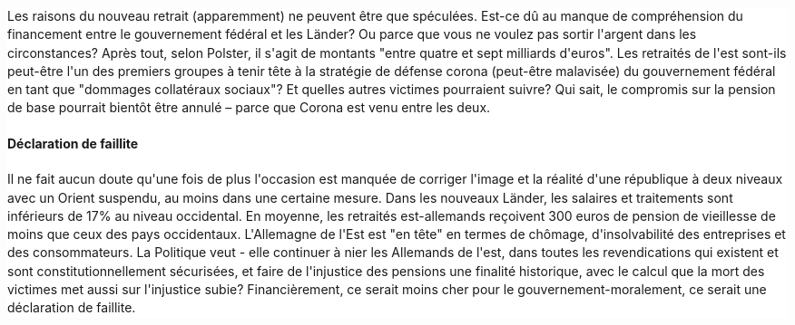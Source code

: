 Les raisons du nouveau retrait (apparemment) ne peuvent être que spéculées. Est-ce dû au manque de compréhension du financement entre le gouvernement fédéral et les Länder? Ou parce que vous ne voulez pas sortir l'argent dans les circonstances? Après tout, selon Polster, il s'agit de montants "entre quatre et sept milliards d'euros". Les retraités de l'est sont-ils peut-être l'un des premiers groupes à tenir tête à la stratégie de défense corona (peut-être malavisée) du gouvernement fédéral en tant que "dommages collatéraux sociaux"? Et quelles autres victimes pourraient suivre? Qui sait, le compromis sur la pension de base pourrait bientôt être annulé – parce que Corona est venu entre les deux.

#### Déclaration de faillite

Il ne fait aucun doute qu'une fois de plus l'occasion est manquée de corriger l'image et la réalité d'une république à deux niveaux avec un Orient suspendu, au moins dans une certaine mesure. Dans les nouveaux Länder, les salaires et traitements sont inférieurs de 17% au niveau occidental. En moyenne, les retraités est-allemands reçoivent 300 euros de pension de vieillesse de moins que ceux des pays occidentaux. L'Allemagne de l'Est est "en tête" en termes de chômage, d'insolvabilité des entreprises et des consommateurs. La Politique veut - elle continuer à nier les Allemands de l'est, dans toutes les revendications qui existent et sont constitutionnellement sécurisées, et faire de l'injustice des pensions une finalité historique, avec le calcul que la mort des victimes met aussi sur l'injustice subie? Financièrement, ce serait moins cher pour le gouvernement-moralement, ce serait une déclaration de faillite.
